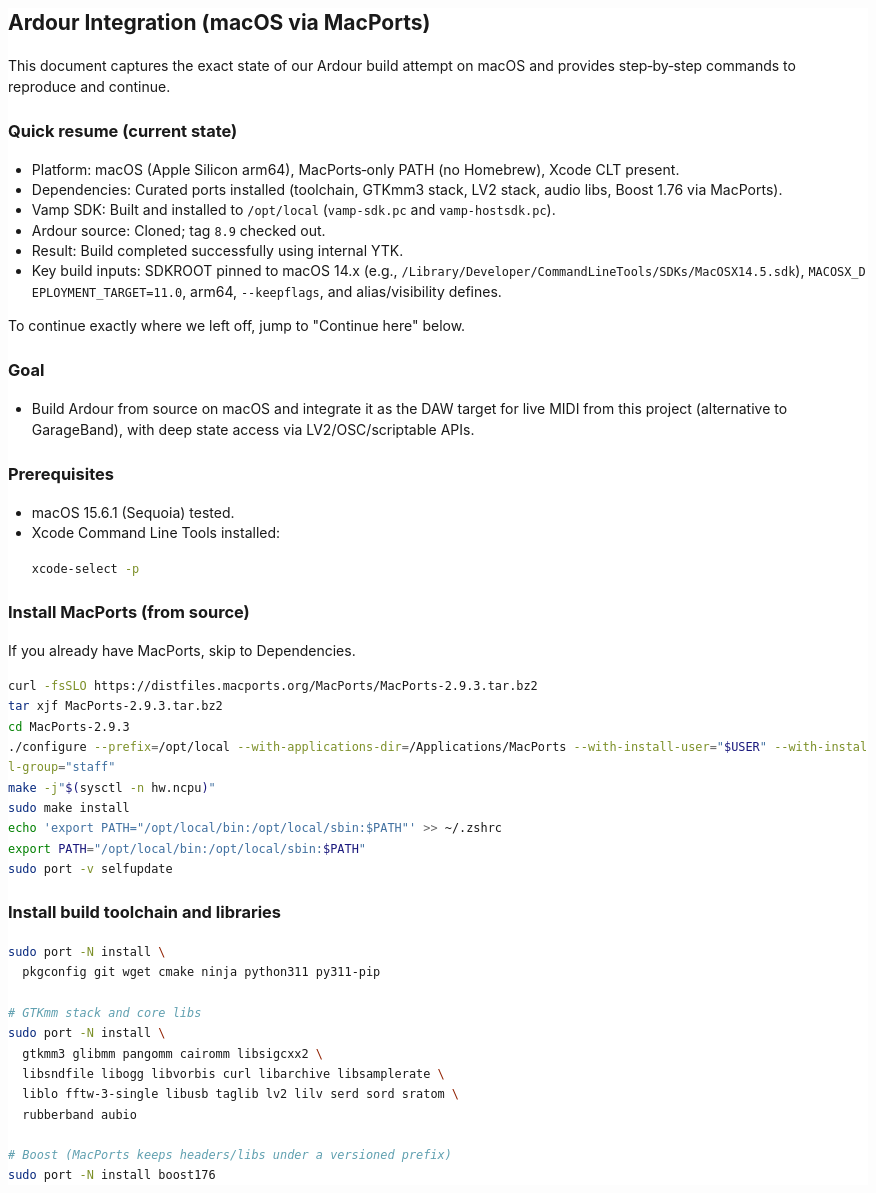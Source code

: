 ## Ardour Integration (macOS via MacPorts)

This document captures the exact state of our Ardour build attempt on macOS and provides step‑by‑step commands to reproduce and continue.

### Quick resume (current state)
- Platform: macOS (Apple Silicon arm64), MacPorts‑only PATH (no Homebrew), Xcode CLT present.
- Dependencies: Curated ports installed (toolchain, GTKmm3 stack, LV2 stack, audio libs, Boost 1.76 via MacPorts).
- Vamp SDK: Built and installed to `/opt/local` (`vamp-sdk.pc` and `vamp-hostsdk.pc`).
- Ardour source: Cloned; tag `8.9` checked out.
- Result: Build completed successfully using internal YTK.
- Key build inputs: SDKROOT pinned to macOS 14.x (e.g., `/Library/Developer/CommandLineTools/SDKs/MacOSX14.5.sdk`), `MACOSX_DEPLOYMENT_TARGET=11.0`, arm64, `--keepflags`, and alias/visibility defines.

To continue exactly where we left off, jump to "Continue here" below.

### Goal
- Build Ardour from source on macOS and integrate it as the DAW target for live MIDI from this project (alternative to GarageBand), with deep state access via LV2/OSC/scriptable APIs.

### Prerequisites
- macOS 15.6.1 (Sequoia) tested.
- Xcode Command Line Tools installed:
  ```bash
  xcode-select -p
  ```

### Install MacPorts (from source)
If you already have MacPorts, skip to Dependencies.
```bash
curl -fsSLO https://distfiles.macports.org/MacPorts/MacPorts-2.9.3.tar.bz2
tar xjf MacPorts-2.9.3.tar.bz2
cd MacPorts-2.9.3
./configure --prefix=/opt/local --with-applications-dir=/Applications/MacPorts --with-install-user="$USER" --with-install-group="staff"
make -j"$(sysctl -n hw.ncpu)"
sudo make install
echo 'export PATH="/opt/local/bin:/opt/local/sbin:$PATH"' >> ~/.zshrc
export PATH="/opt/local/bin:/opt/local/sbin:$PATH"
sudo port -v selfupdate
```

### Install build toolchain and libraries
```bash
sudo port -N install \
  pkgconfig git wget cmake ninja python311 py311-pip

# GTKmm stack and core libs
sudo port -N install \
  gtkmm3 glibmm pangomm cairomm libsigcxx2 \
  libsndfile libogg libvorbis curl libarchive libsamplerate \
  liblo fftw-3-single libusb taglib lv2 lilv serd sord sratom \
  rubberband aubio

# Boost (MacPorts keeps headers/libs under a versioned prefix)
sudo port -N install boost176
```
